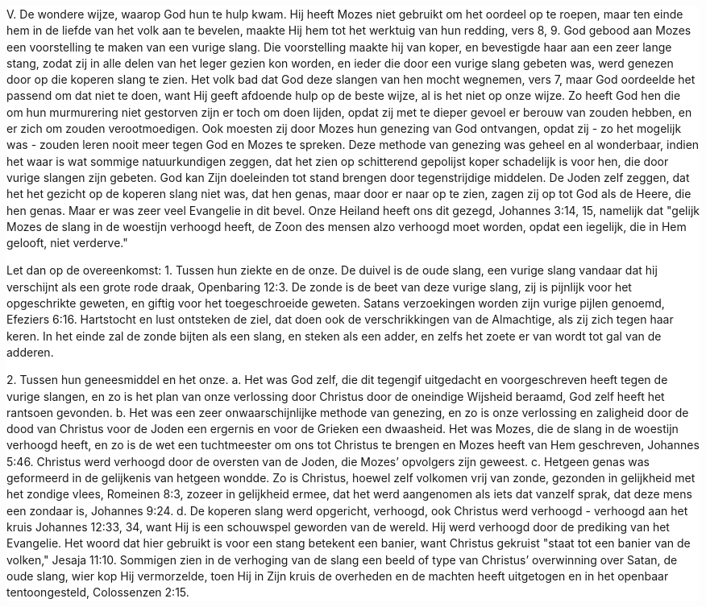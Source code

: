 V. De wondere wijze, waarop God hun te hulp kwam. Hij heeft Mozes niet gebruikt om het oordeel op te roepen, maar ten einde hem in de liefde van het volk aan te bevelen, maakte Hij hem tot het werktuig van hun redding, vers 8, 9. God gebood aan Mozes een voorstelling te maken van een vurige slang. Die voorstelling maakte hij van koper, en bevestigde haar aan een zeer lange stang, zodat zij in alle delen van het leger gezien kon worden, en ieder die door een vurige slang gebeten was, werd genezen door op die koperen slang te zien. Het volk bad dat God deze slangen van hen mocht wegnemen, vers 7, maar God oordeelde het passend om dat niet te doen, want Hij geeft afdoende hulp op de beste wijze, al is het niet op onze wijze. Zo heeft God hen die om hun murmurering niet gestorven zijn er toch om doen lijden, opdat zij met te dieper gevoel er berouw van zouden hebben, en er zich om zouden verootmoedigen. Ook moesten zij door Mozes hun genezing van God ontvangen, opdat zij -  zo het mogelijk was - zouden leren nooit meer tegen God en Mozes te spreken. Deze methode van genezing was geheel en al wonderbaar, indien het waar is wat sommige natuurkundigen zeggen, dat het zien op schitterend gepolijst koper schadelijk is voor hen, die door vurige slangen zijn gebeten. God kan Zijn doeleinden tot stand brengen door tegenstrijdige middelen. De Joden zelf zeggen, dat het het gezicht op de koperen slang niet was, dat hen genas, maar door er naar op te zien, zagen zij op tot God als de Heere, die hen genas. Maar er was zeer veel Evangelie in dit bevel. Onze Heiland heeft ons dit gezegd, Johannes 3:14, 15, namelijk dat "gelijk Mozes de slang in de woestijn verhoogd heeft, de Zoon des mensen alzo verhoogd moet worden, opdat een iegelijk, die in Hem gelooft, niet verderve." 

Let dan op de overeenkomst:
1\. Tussen hun ziekte en de onze. De duivel is de oude slang, een vurige slang vandaar dat hij verschijnt als een grote rode draak, Openbaring 12:3. De zonde is de beet van deze vurige slang, zij is pijnlijk voor het opgeschrikte geweten, en giftig voor het toegeschroeide geweten. Satans verzoekingen worden zijn vurige pijlen genoemd, Efeziers 6:16. Hartstocht en lust ontsteken de ziel, dat doen ook de verschrikkingen van de Almachtige, als zij zich tegen haar keren. In het einde zal de zonde bijten als een slang, en steken als een adder, en zelfs het zoete er van wordt tot gal van de adderen.

2\. Tussen hun geneesmiddel en het onze. 
a. Het was God zelf, die dit tegengif uitgedacht en voorgeschreven heeft tegen de vurige slangen, en zo is het plan van onze verlossing door Christus door de oneindige Wijsheid beraamd, God zelf heeft het rantsoen gevonden.
b. Het was een zeer onwaarschijnlijke methode van genezing, en zo is onze verlossing en zaligheid door de dood van Christus voor de Joden een ergernis en voor de Grieken een dwaasheid. Het was Mozes, die de slang in de woestijn verhoogd heeft, en zo is de wet een tuchtmeester om ons tot Christus te brengen en Mozes heeft van Hem geschreven, Johannes 5:46. Christus werd verhoogd door de oversten van de Joden, die Mozes’ opvolgers zijn geweest.
c. Hetgeen genas was geformeerd in de gelijkenis van hetgeen wondde. Zo is Christus, hoewel zelf volkomen vrij van zonde, gezonden in gelijkheid met het zondige vlees, Romeinen 8:3, zozeer in gelijkheid ermee, dat het werd aangenomen als iets dat vanzelf sprak, dat deze mens een zondaar is, Johannes 9:24.
d. De koperen slang werd opgericht, verhoogd, ook Christus werd verhoogd - verhoogd aan het kruis Johannes 12:33, 34, want Hij is een schouwspel geworden van de wereld. Hij werd verhoogd door de prediking van het Evangelie. Het woord dat hier gebruikt is voor een stang betekent een banier, want Christus gekruist "staat tot een banier van de volken," Jesaja 11:10. Sommigen zien in de verhoging van de slang een beeld of type van Christus’ overwinning over Satan, de oude slang, wier kop Hij vermorzelde, toen Hij in Zijn kruis de overheden en de machten heeft uitgetogen en in het openbaar tentoongesteld, Colossenzen 2:15.
